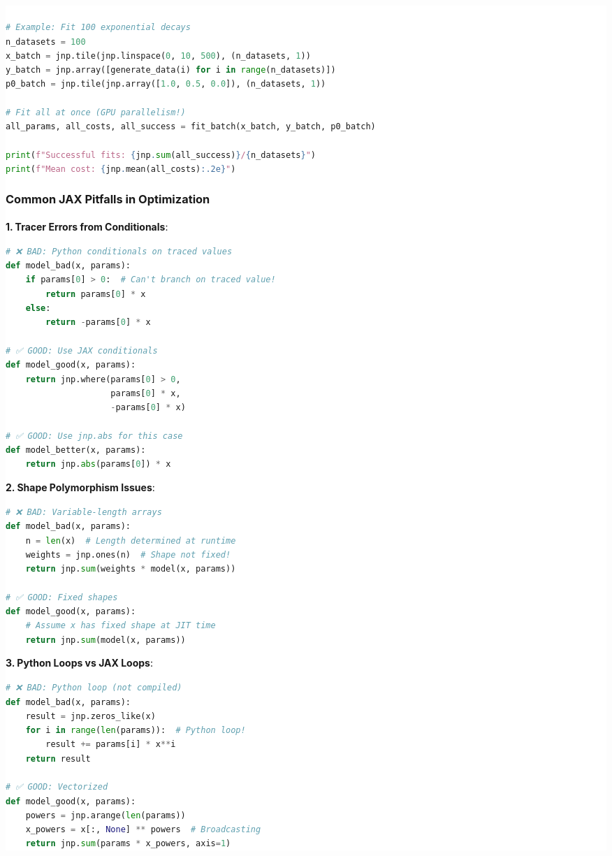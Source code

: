 ```python

# Example: Fit 100 exponential decays
n_datasets = 100
x_batch = jnp.tile(jnp.linspace(0, 10, 500), (n_datasets, 1))
y_batch = jnp.array([generate_data(i) for i in range(n_datasets)])
p0_batch = jnp.tile(jnp.array([1.0, 0.5, 0.0]), (n_datasets, 1))

# Fit all at once (GPU parallelism!)
all_params, all_costs, all_success = fit_batch(x_batch, y_batch, p0_batch)

print(f"Successful fits: {jnp.sum(all_success)}/{n_datasets}")
print(f"Mean cost: {jnp.mean(all_costs):.2e}")
```

### Common JAX Pitfalls in Optimization

**1. Tracer Errors from Conditionals**:
```python
# ❌ BAD: Python conditionals on traced values
def model_bad(x, params):
    if params[0] > 0:  # Can't branch on traced value!
        return params[0] * x
    else:
        return -params[0] * x

# ✅ GOOD: Use JAX conditionals
def model_good(x, params):
    return jnp.where(params[0] > 0,
                     params[0] * x,
                     -params[0] * x)

# ✅ GOOD: Use jnp.abs for this case
def model_better(x, params):
    return jnp.abs(params[0]) * x
```

**2. Shape Polymorphism Issues**:
```python
# ❌ BAD: Variable-length arrays
def model_bad(x, params):
    n = len(x)  # Length determined at runtime
    weights = jnp.ones(n)  # Shape not fixed!
    return jnp.sum(weights * model(x, params))

# ✅ GOOD: Fixed shapes
def model_good(x, params):
    # Assume x has fixed shape at JIT time
    return jnp.sum(model(x, params))
```

**3. Python Loops vs JAX Loops**:
```python
# ❌ BAD: Python loop (not compiled)
def model_bad(x, params):
    result = jnp.zeros_like(x)
    for i in range(len(params)):  # Python loop!
        result += params[i] * x**i
    return result

# ✅ GOOD: Vectorized
def model_good(x, params):
    powers = jnp.arange(len(params))
    x_powers = x[:, None] ** powers  # Broadcasting
    return jnp.sum(params * x_powers, axis=1)

```
